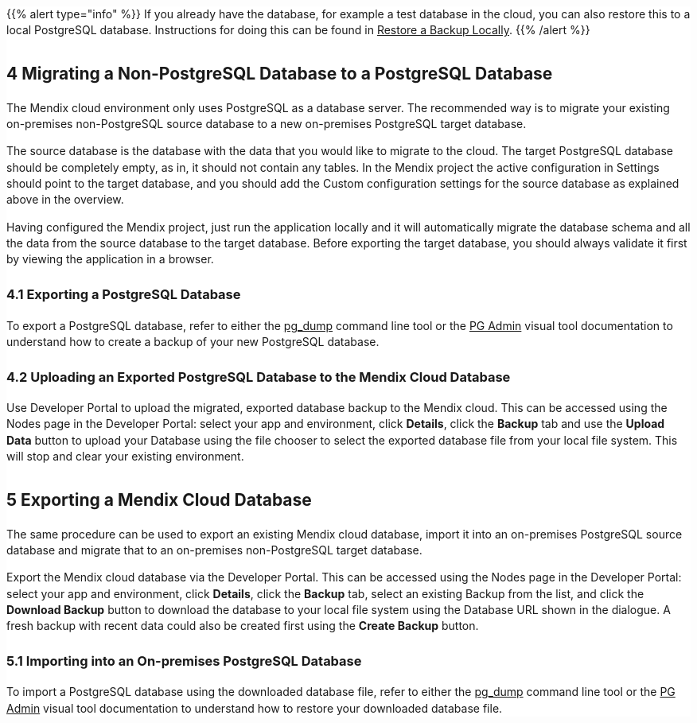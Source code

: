 {{% alert type="info" %}}
If you already have the database, for example a test database in the cloud, you can also restore this to a local PostgreSQL database. Instructions for doing this can be found in [Restore a Backup Locally](/developerportal/operate/restore-backup-locally).
{{% /alert %}}

## 4 Migrating a Non-PostgreSQL Database to a PostgreSQL Database

The Mendix cloud environment only uses PostgreSQL as a database server. The recommended way is to migrate your existing on-premises non-PostgreSQL source database to a new on-premises PostgreSQL target database. 

The source database is the database with the data that you would like to migrate to the cloud. The target PostgreSQL database should be completely empty, as in, it should not contain any tables. In the Mendix project the active configuration in Settings should point to the target database, and you should add the Custom configuration settings for the source database as explained above in the overview.

Having configured the Mendix project, just run the application locally and it will automatically migrate the database schema and all the data from the source database to the target database. Before exporting the target database, you should always validate it first by viewing the application in a browser. 

### 4.1 Exporting a PostgreSQL Database

To export a PostgreSQL database, refer to either the [pg_dump](https://www.postgresql.org/docs/9.5/static/backup-dump.html) command line tool or the [PG Admin](https://www.pgadmin.org/docs/) visual tool documentation to understand how to create a backup of your new PostgreSQL database.

### 4.2 Uploading an Exported PostgreSQL Database to the Mendix Cloud Database

Use Developer Portal to upload the migrated, exported database backup to the Mendix cloud. This can be accessed using the Nodes page in the Developer Portal: select your app and environment, click **Details**, click the **Backup** tab and use the **Upload Data** button to upload your Database using the file chooser to select the exported database file from your local file system. This will stop and clear your existing environment.

## 5 Exporting a Mendix Cloud Database

The same procedure can be used to export an existing Mendix cloud database, import it into an on-premises PostgreSQL source database and migrate that to an on-premises non-PostgreSQL target database.

Export the Mendix cloud database via the Developer Portal. This can be accessed using the Nodes page in the Developer Portal: select your app and environment, click **Details**, click the **Backup** tab, select an existing Backup from the list, and click the **Download Backup** button to download the database to your local file system using the Database URL shown in the dialogue. A fresh backup with recent data could also be created first using the **Create Backup** button.

### 5.1 Importing into an On-premises PostgreSQL Database

To import a PostgreSQL database using the downloaded database file, refer to either the [pg_dump](https://www.postgresql.org/docs/9.5/static/backup-dump.html) command line tool or the [PG Admin](https://www.pgadmin.org/docs/) visual tool documentation to understand how to restore your downloaded database file.
